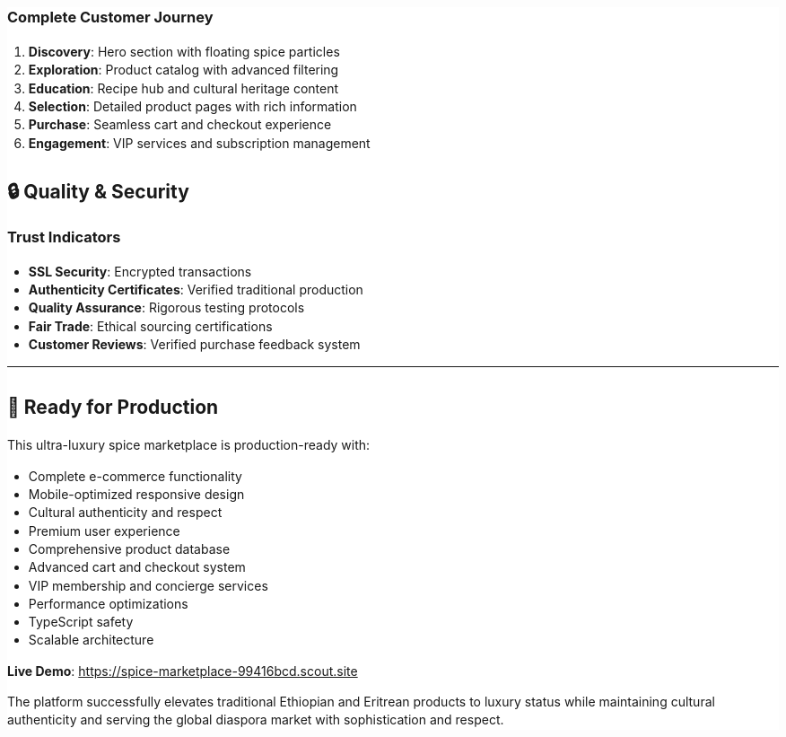 ### Complete Customer Journey
1. **Discovery**: Hero section with floating spice particles
2. **Exploration**: Product catalog with advanced filtering
3. **Education**: Recipe hub and cultural heritage content
4. **Selection**: Detailed product pages with rich information
5. **Purchase**: Seamless cart and checkout experience
6. **Engagement**: VIP services and subscription management

## 🔒 Quality & Security

### Trust Indicators
- **SSL Security**: Encrypted transactions
- **Authenticity Certificates**: Verified traditional production
- **Quality Assurance**: Rigorous testing protocols
- **Fair Trade**: Ethical sourcing certifications
- **Customer Reviews**: Verified purchase feedback system

---

## 🚀 Ready for Production

This ultra-luxury spice marketplace is production-ready with:
- Complete e-commerce functionality
- Mobile-optimized responsive design  
- Cultural authenticity and respect
- Premium user experience
- Comprehensive product database
- Advanced cart and checkout system
- VIP membership and concierge services
- Performance optimizations
- TypeScript safety
- Scalable architecture

**Live Demo**: https://spice-marketplace-99416bcd.scout.site

The platform successfully elevates traditional Ethiopian and Eritrean products to luxury status while maintaining cultural authenticity and serving the global diaspora market with sophistication and respect.